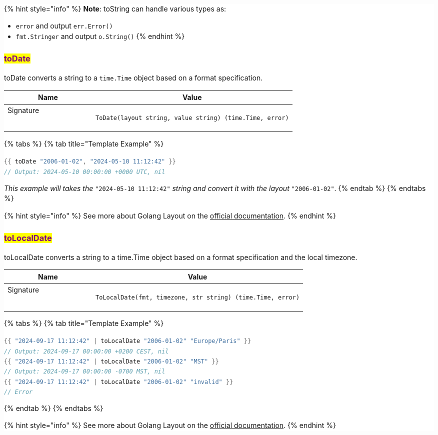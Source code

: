 {% hint style="info" %}
**Note**: toString can handle various types as:

* `error` and output `err.Error()`
* `fmt.Stringer` and output `o.String()`
{% endhint %}

### <mark style="color:purple;">toDate</mark>

toDate converts a string to a `time.Time` object based on a format specification.

<table data-header-hidden><thead><tr><th width="162">Name</th><th>Value</th></tr></thead><tbody><tr><td>Signature</td><td><pre class="language-go"><code class="lang-go">ToDate(layout string, value string) (time.Time, error)
</code></pre></td></tr></tbody></table>

{% tabs %}
{% tab title="Template Example" %}
```go
{{ toDate "2006-01-02", "2024-05-10 11:12:42" }}
// Output: 2024-05-10 00:00:00 +0000 UTC, nil
```

_This example will takes the_ `"2024-05-10 11:12:42"` _string and convert it with the layout_ `"2006-01-02"`.
{% endtab %}
{% endtabs %}

{% hint style="info" %}
See more about Golang Layout on the [official documentation](https://go.dev/src/time/format.go).
{% endhint %}

### <mark style="color:purple;">toLocalDate</mark>

toLocalDate converts a string to a time.Time object based on a format specification and the local timezone.

<table data-header-hidden><thead><tr><th width="162">Name</th><th>Value</th></tr></thead><tbody><tr><td>Signature</td><td><pre class="language-go"><code class="lang-go">ToLocalDate(fmt, timezone, str string) (time.Time, error)
</code></pre></td></tr></tbody></table>

{% tabs %}
{% tab title="Template Example" %}
```go
{{ "2024-09-17 11:12:42" | toLocalDate "2006-01-02" "Europe/Paris" }}
// Output: 2024-09-17 00:00:00 +0200 CEST, nil
{{ "2024-09-17 11:12:42" | toLocalDate "2006-01-02" "MST" }}
// Output: 2024-09-17 00:00:00 -0700 MST, nil
{{ "2024-09-17 11:12:42" | toLocalDate "2006-01-02" "invalid" }}
// Error
```
{% endtab %}
{% endtabs %}

{% hint style="info" %}
See more about Golang Layout on the [official documentation](https://go.dev/src/time/format.go).
{% endhint %}

